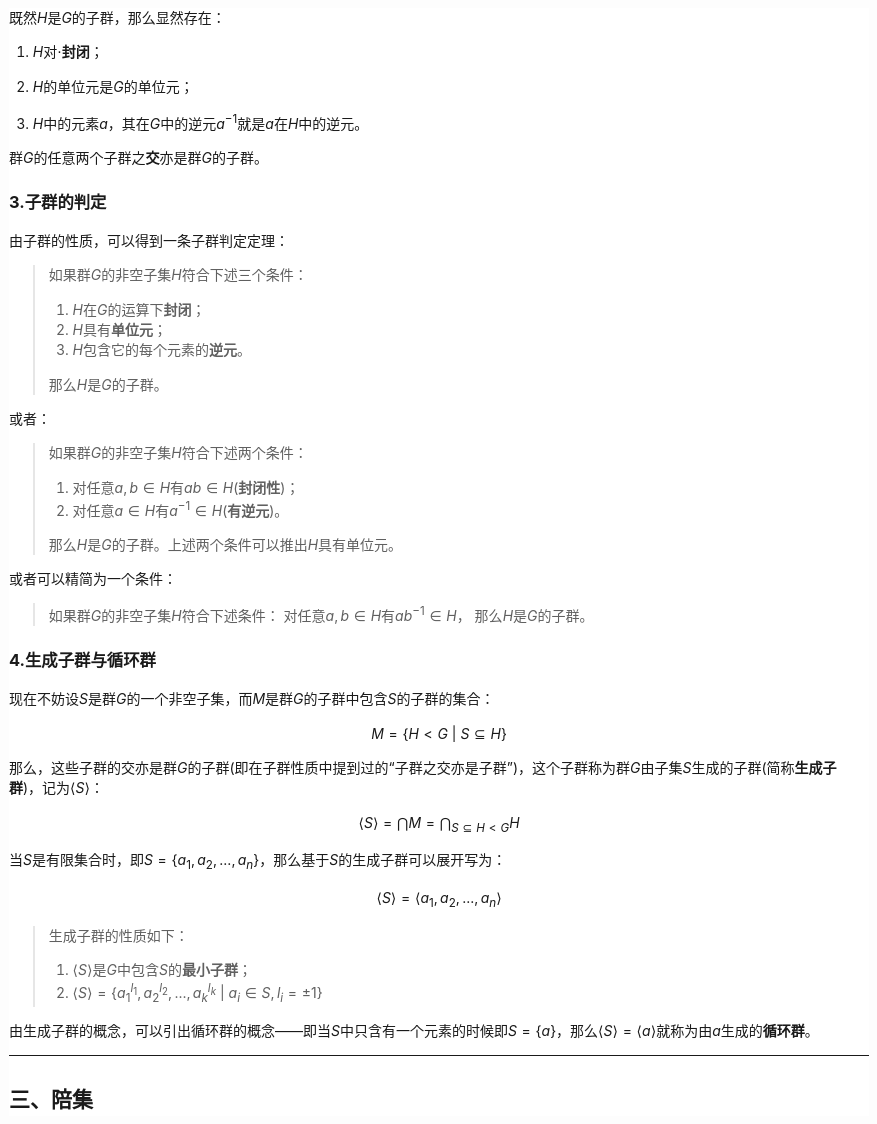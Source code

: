 既然$H$是$G$的子群，那么显然存在：

1. $H$对$\cdot$**封闭**；

2. $H$的单位元是$G$的单位元；

3. $H$中的元素$a$，其在$G$中的逆元$a^{-1}$就是$a$在$H$中的逆元。

群$G$的任意两个子群之**交**亦是群$G$的子群。

### 3.子群的判定

由子群的性质，可以得到一条子群判定定理：

>如果群$G$的非空子集$H$符合下述三个条件：
>1. $H$在$G$的运算下**封闭**；
>2. $H$具有**单位元**；
>3. $H$包含它的每个元素的**逆元**。
>
>那么$H$是$G$的子群。

或者：

>如果群$G$的非空子集$H$符合下述两个条件：
>1. 对任意$a,b\in H$有$ab\in H$(**封闭性**)；
>2. 对任意$a\in H$有$a^{-1}\in H$(**有逆元**)。
>
>那么$H$是$G$的子群。上述两个条件可以推出$H$具有单位元。

或者可以精简为一个条件：

>如果群$G$的非空子集$H$符合下述条件：
>对任意$a,b\in H$有$ab^{-1}\in H$，
>那么$H$是$G$的子群。

### 4.生成子群与循环群

现在不妨设$S$是群$G$的一个非空子集，而$M$是群$G$的子群中包含$S$的子群的集合：

$$M=\{ H<G\ |\ S\subseteq H \}$$

那么，这些子群的交亦是群$G$的子群(即在子群性质中提到过的“子群之交亦是子群”)，这个子群称为群$G$由子集$S$生成的子群(简称**生成子群**)，记为$\langle S\rangle$：

$$\langle S\rangle=\displaystyle\bigcap M=\bigcap_{S\subseteq H<G}H$$

当$S$是有限集合时，即$S=\{ a_1,a_2,...,a_n \}$，那么基于$S$的生成子群可以展开写为：

$$\langle S\rangle=\langle a_1,a_2,...,a_n\rangle$$

>生成子群的性质如下：
>1. $\langle S\rangle$是$G$中包含$S$的**最小子群**；
>2. $\langle S\rangle=\{ a_1^{l_1},a_2^{l_2},...,a_k^{l_k}\ |\ a_i\in S, l_i=\pm1 \}$

由生成子群的概念，可以引出循环群的概念——即当$S$中只含有一个元素的时候即$S=\{a\}$，那么$\langle S\rangle=\langle a\rangle$就称为由$a$生成的**循环群**。

---

## 三、陪集
